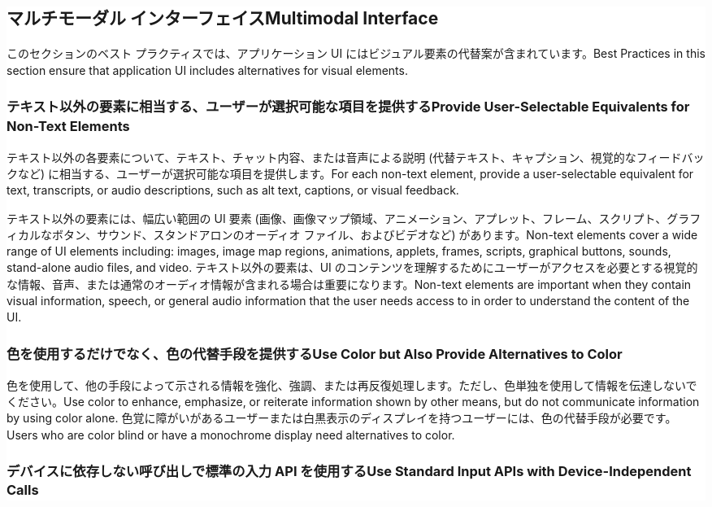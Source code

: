 <a name="Multimodal_Interface"></a>

## <a name="multimodal-interface"></a><span data-ttu-id="8b09d-176">マルチモーダル インターフェイス</span><span class="sxs-lookup"><span data-stu-id="8b09d-176">Multimodal Interface</span></span>

<span data-ttu-id="8b09d-177">このセクションのベスト プラクティスでは、アプリケーション UI にはビジュアル要素の代替案が含まれています。</span><span class="sxs-lookup"><span data-stu-id="8b09d-177">Best Practices in this section ensure that application UI includes alternatives for visual elements.</span></span>

<a name="Provide_User_Selectable_Equivalents_for_Non_Text"></a>

### <a name="provide-user-selectable-equivalents-for-non-text-elements"></a><span data-ttu-id="8b09d-178">テキスト以外の要素に相当する、ユーザーが選択可能な項目を提供する</span><span class="sxs-lookup"><span data-stu-id="8b09d-178">Provide User-Selectable Equivalents for Non-Text Elements</span></span>

<span data-ttu-id="8b09d-179">テキスト以外の各要素について、テキスト、チャット内容、または音声による説明 (代替テキスト、キャプション、視覚的なフィードバックなど) に相当する、ユーザーが選択可能な項目を提供します。</span><span class="sxs-lookup"><span data-stu-id="8b09d-179">For each non-text element, provide a user-selectable equivalent for text, transcripts, or audio descriptions, such as alt text, captions, or visual feedback.</span></span>


<span data-ttu-id="8b09d-180">テキスト以外の要素には、幅広い範囲の UI 要素 (画像、画像マップ領域、アニメーション、アプレット、フレーム、スクリプト、グラフィカルなボタン、サウンド、スタンドアロンのオーディオ ファイル、およびビデオなど) があります。</span><span class="sxs-lookup"><span data-stu-id="8b09d-180">Non-text elements cover a wide range of UI elements including: images, image map regions, animations, applets, frames, scripts, graphical buttons, sounds, stand-alone audio files, and video.</span></span> <span data-ttu-id="8b09d-181">テキスト以外の要素は、UI のコンテンツを理解するためにユーザーがアクセスを必要とする視覚的な情報、音声、または通常のオーディオ情報が含まれる場合は重要になります。</span><span class="sxs-lookup"><span data-stu-id="8b09d-181">Non-text elements are important when they contain visual information, speech, or general audio information that the user needs access to in order to understand the content of the UI.</span></span>

<a name="Use_Color_but_also_Provide_Alternatives_to_Color"></a>

### <a name="use-color-but-also-provide-alternatives-to-color"></a><span data-ttu-id="8b09d-182">色を使用するだけでなく、色の代替手段を提供する</span><span class="sxs-lookup"><span data-stu-id="8b09d-182">Use Color but Also Provide Alternatives to Color</span></span>

<span data-ttu-id="8b09d-183">色を使用して、他の手段によって示される情報を強化、強調、または再反復処理します。ただし、色単独を使用して情報を伝達しないでください。</span><span class="sxs-lookup"><span data-stu-id="8b09d-183">Use color to enhance, emphasize, or reiterate information shown by other means, but do not communicate information by using color alone.</span></span> <span data-ttu-id="8b09d-184">色覚に障がいがあるユーザーまたは白黒表示のディスプレイを持つユーザーには、色の代替手段が必要です。</span><span class="sxs-lookup"><span data-stu-id="8b09d-184">Users who are color blind or have a monochrome display need alternatives to color.</span></span>

<a name="Use_Standard_Input_APIs_with_Devices_Independent"></a>

### <a name="use-standard-input-apis-with-device-independent-calls"></a><span data-ttu-id="8b09d-185">デバイスに依存しない呼び出しで標準の入力 API を使用する</span><span class="sxs-lookup"><span data-stu-id="8b09d-185">Use Standard Input APIs with Device-Independent Calls</span></span>
